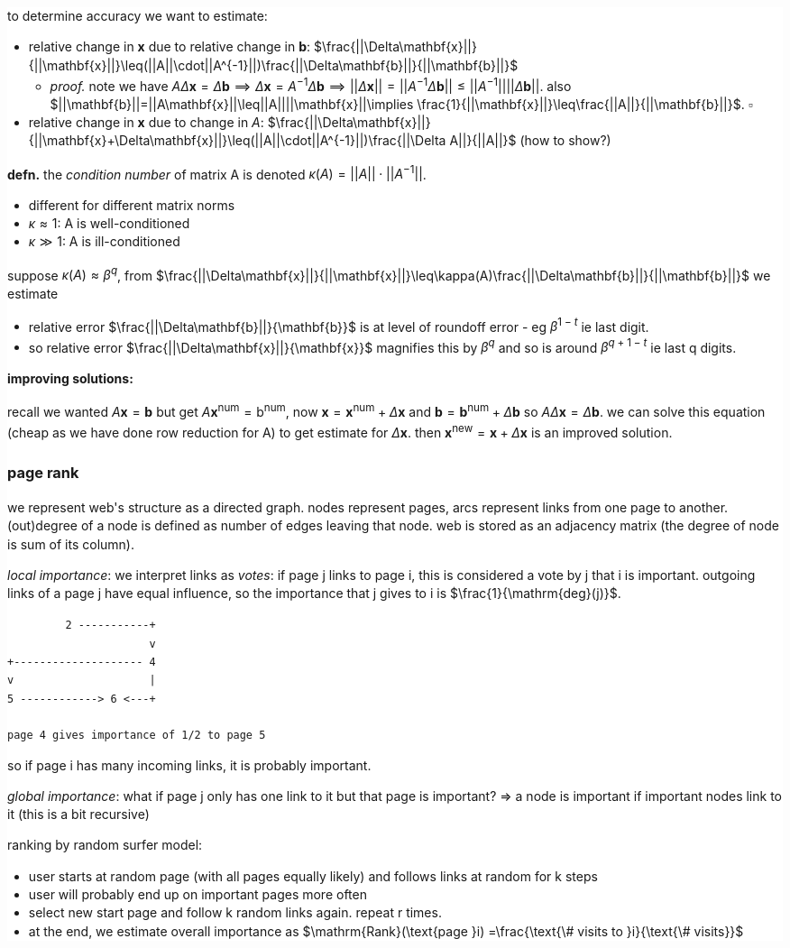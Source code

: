 to determine accuracy we want to estimate:
* relative change in $\mathbf{x}$ due to relative change in $\mathbf{b}$: $\frac{||\Delta\mathbf{x}||}{||\mathbf{x}||}\leq(||A||\cdot||A^{-1}||)\frac{||\Delta\mathbf{b}||}{||\mathbf{b}||}$
  * _proof._ note we have $A\Delta\mathbf{x}=\Delta\mathbf{b}\implies \Delta\mathbf{x}=A^{-1}\Delta\mathbf{b}\implies||\Delta\mathbf{x}||=||A^{-1}\Delta\mathbf{b}||\leq||A^{-1}||||\Delta\mathbf{b}||$. also $||\mathbf{b}||=||A\mathbf{x}||\leq||A||||\mathbf{x}||\implies \frac{1}{||\mathbf{x}||}\leq\frac{||A||}{||\mathbf{b}||}$. $\square$
* relative change in $\mathbf{x}$ due to change in $A$: $\frac{||\Delta\mathbf{x}||}{||\mathbf{x}+\Delta\mathbf{x}||}\leq(||A||\cdot||A^{-1}||)\frac{||\Delta A||}{||A||}$ (how to show?)

__defn.__ the _condition number_ of matrix A is denoted $\kappa(A)=||A||\cdot||A^{-1}||$.
* different for different matrix norms
* $\kappa\approx1$: A is well-conditioned
* $\kappa\gg1$: A is ill-conditioned

suppose $\kappa(A)\approx\beta^q$, from $\frac{||\Delta\mathbf{x}||}{||\mathbf{x}||}\leq\kappa(A)\frac{||\Delta\mathbf{b}||}{||\mathbf{b}||}$ we estimate
* relative error $\frac{||\Delta\mathbf{b}||}{\mathbf{b}}$ is at level of roundoff error - eg $\beta^{1-t}$ ie last digit.
* so relative error $\frac{||\Delta\mathbf{x}||}{\mathbf{x}}$ magnifies this by $\beta^q$ and so is around $\beta^{q+1-t}$ ie last q digits.

__improving solutions:__

recall we wanted $A\mathbf{x}=\mathbf{b}$ but get $A\mathbf{x}^\mathrm{num}=\mathrm{b}^\mathrm{num}$, now $\mathbf{x}=\mathbf{x}^\mathrm{num}+\Delta\mathbf{x}$ and $\mathbf{b}=\mathbf{b}^\mathrm{num}+\Delta\mathbf{b}$ so $A\Delta\mathbf{x}=\Delta\mathbf{b}$. we can solve this equation (cheap as we have done row reduction for A) to get estimate for $\Delta\mathbf{x}$. then $\mathbf{x}^\mathrm{new}=\mathbf{x}+\Delta\mathbf{x}$ is an improved solution.

### page rank
we represent web's structure as a directed graph. nodes represent pages, arcs represent links from one page to another. (out)degree of a node is defined as number of edges leaving that node. web is stored as an adjacency matrix (the degree of node is sum of its column).

_local importance_: we interpret links as _votes_: if page j links to page i, this is considered a vote by j that i is important. outgoing links of a page j have equal influence, so the importance that j gives to i is $\frac{1}{\mathrm{deg}(j)}$.

```
         2 -----------+
                      v
+-------------------- 4
v                     |
5 ------------> 6 <---+

page 4 gives importance of 1/2 to page 5
```
so if page i has many incoming links, it is probably important.

_global importance_: what if page j only has one link to it but that page is important? => a node is important if important nodes link to it (this is a bit recursive)

ranking by random surfer model:
* user starts at random page (with all pages equally likely) and follows links at random for k steps
* user will probably end up on important pages more often
* select new start page and follow k random links again. repeat r times.
* at the end, we estimate overall importance as $\mathrm{Rank}(\text{page }i) =\frac{\text{\# visits to }i}{\text{\# visits}}$
